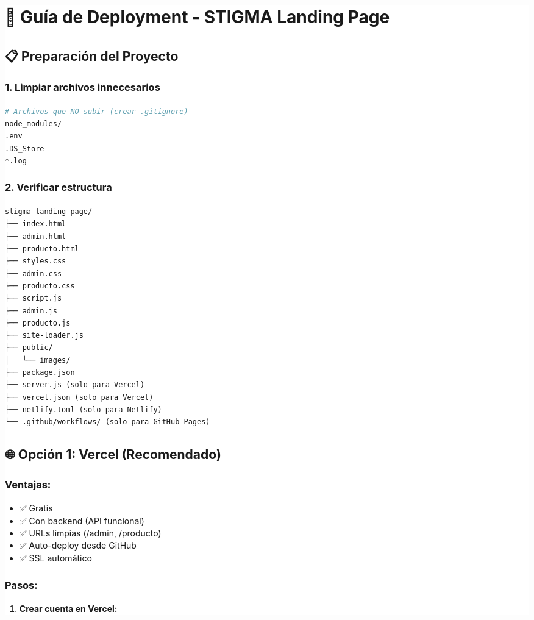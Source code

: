 # 🚀 Guía de Deployment - STIGMA Landing Page

## 📋 Preparación del Proyecto

### 1. Limpiar archivos innecesarios

```bash
# Archivos que NO subir (crear .gitignore)
node_modules/
.env
.DS_Store
*.log
```

### 2. Verificar estructura

```
stigma-landing-page/
├── index.html
├── admin.html
├── producto.html
├── styles.css
├── admin.css
├── producto.css
├── script.js
├── admin.js
├── producto.js
├── site-loader.js
├── public/
│   └── images/
├── package.json
├── server.js (solo para Vercel)
├── vercel.json (solo para Vercel)
├── netlify.toml (solo para Netlify)
└── .github/workflows/ (solo para GitHub Pages)
```

## 🌐 Opción 1: Vercel (Recomendado)

### Ventajas:

-  ✅ Gratis
-  ✅ Con backend (API funcional)
-  ✅ URLs limpias (/admin, /producto)
-  ✅ Auto-deploy desde GitHub
-  ✅ SSL automático

### Pasos:

1. **Crear cuenta en Vercel:**
